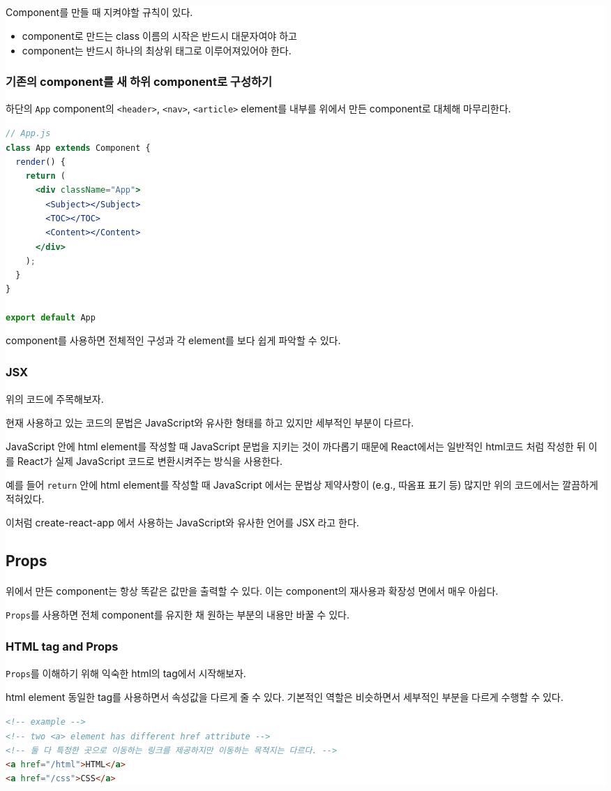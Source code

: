 Component를 만들 때 지켜야할 규칙이 있다.

* component로 만드는 class 이름의 시작은 반드시 대문자여야 하고
* component는 반드시 하나의 최상위 태그로 이루어져있어야 한다.

### 기존의 component를 새 하위 component로 구성하기

하단의 `App` component의 `<header>`, `<nav>`, `<article>` element를 내부를 위에서 만든 component로 대체해 마무리한다.

```jsx
// App.js
class App extends Component {
  render() {
    return (
      <div className="App">
        <Subject></Subject>
        <TOC></TOC>
        <Content></Content>
      </div>        
    );
  }
}

export default App
```

component를 사용하면 전체적인 구성과 각 element를 보다 쉽게 파악할 수 있다.

### JSX

위의 코드에 주목해보자.

현재 사용하고 있는 코드의 문법은 JavaScript와 유사한 형태를 하고 있지만 세부적인 부분이 다르다.

JavaScript 안에 html element를 작성할 때 JavaScript 문법을 지키는 것이 까다롭기 때문에 React에서는 일반적인 html코드 처럼 작성한 뒤 이를 React가 실제 JavaScript 코드로 변환시켜주는 방식을 사용한다.

예를 들어 `return` 안에 html element를 작성할 때 JavaScript 에서는 문법상 제약사항이 (e.g., 따옴표 표기 등) 많지만 위의 코드에서는 깔끔하게 적혀있다.

이처럼 create-react-app 에서 사용하는 JavaScript와 유사한 언어를 JSX 라고 한다.

## Props

위에서 만든 component는 항상 똑같은 값만을 출력할 수 있다. 이는 component의 재사용과 확장성 면에서 매우 아쉽다.

`Props`를 사용하면 전체 component를 유지한 채 원하는 부분의 내용만 바꿀 수 있다.

### HTML tag and Props

`Props`를 이해하기 위해 익숙한 html의 tag에서 시작해보자.

html element 동일한 tag를 사용하면서 속성값을 다르게 줄 수 있다. 기본적인 역할은 비슷하면서 세부적인 부분을 다르게 수행할 수 있다.

```html
<!-- example -->
<!-- two <a> element has different href attribute -->
<!-- 둘 다 특정한 곳으로 이동하는 링크를 제공하지만 이동하는 목적지는 다르다. -->
<a href="/html">HTML</a>
<a href="/css">CSS</a>
```
